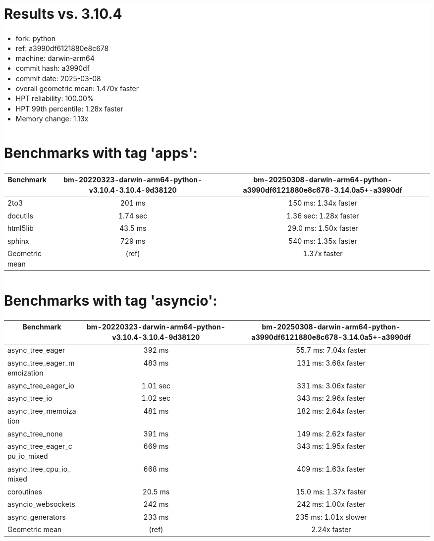 # Results vs. 3.10.4

- fork: python
- ref: a3990df6121880e8c678
- machine: darwin-arm64
- commit hash: a3990df
- commit date: 2025-03-08
- overall geometric mean: 1.470x faster
- HPT reliability: 100.00%
- HPT 99th percentile: 1.28x faster
- Memory change: 1.13x

Benchmarks with tag 'apps':
===========================

| Benchmark      | bm-20220323-darwin-arm64-python-v3.10.4-3.10.4-9d38120 | bm-20250308-darwin-arm64-python-a3990df6121880e8c678-3.14.0a5+-a3990df |
|----------------|:------------------------------------------------------:|:----------------------------------------------------------------------:|
| 2to3           | 201 ms                                                 | 150 ms: 1.34x faster                                                   |
| docutils       | 1.74 sec                                               | 1.36 sec: 1.28x faster                                                 |
| html5lib       | 43.5 ms                                                | 29.0 ms: 1.50x faster                                                  |
| sphinx         | 729 ms                                                 | 540 ms: 1.35x faster                                                   |
| Geometric mean | (ref)                                                  | 1.37x faster                                                           |

Benchmarks with tag 'asyncio':
==============================

| Benchmark                     | bm-20220323-darwin-arm64-python-v3.10.4-3.10.4-9d38120 | bm-20250308-darwin-arm64-python-a3990df6121880e8c678-3.14.0a5+-a3990df |
|-------------------------------|:------------------------------------------------------:|:----------------------------------------------------------------------:|
| async_tree_eager              | 392 ms                                                 | 55.7 ms: 7.04x faster                                                  |
| async_tree_eager_memoization  | 483 ms                                                 | 131 ms: 3.68x faster                                                   |
| async_tree_eager_io           | 1.01 sec                                               | 331 ms: 3.06x faster                                                   |
| async_tree_io                 | 1.02 sec                                               | 343 ms: 2.96x faster                                                   |
| async_tree_memoization        | 481 ms                                                 | 182 ms: 2.64x faster                                                   |
| async_tree_none               | 391 ms                                                 | 149 ms: 2.62x faster                                                   |
| async_tree_eager_cpu_io_mixed | 669 ms                                                 | 343 ms: 1.95x faster                                                   |
| async_tree_cpu_io_mixed       | 668 ms                                                 | 409 ms: 1.63x faster                                                   |
| coroutines                    | 20.5 ms                                                | 15.0 ms: 1.37x faster                                                  |
| asyncio_websockets            | 242 ms                                                 | 242 ms: 1.00x faster                                                   |
| async_generators              | 233 ms                                                 | 235 ms: 1.01x slower                                                   |
| Geometric mean                | (ref)                                                  | 2.24x faster                                                           |
